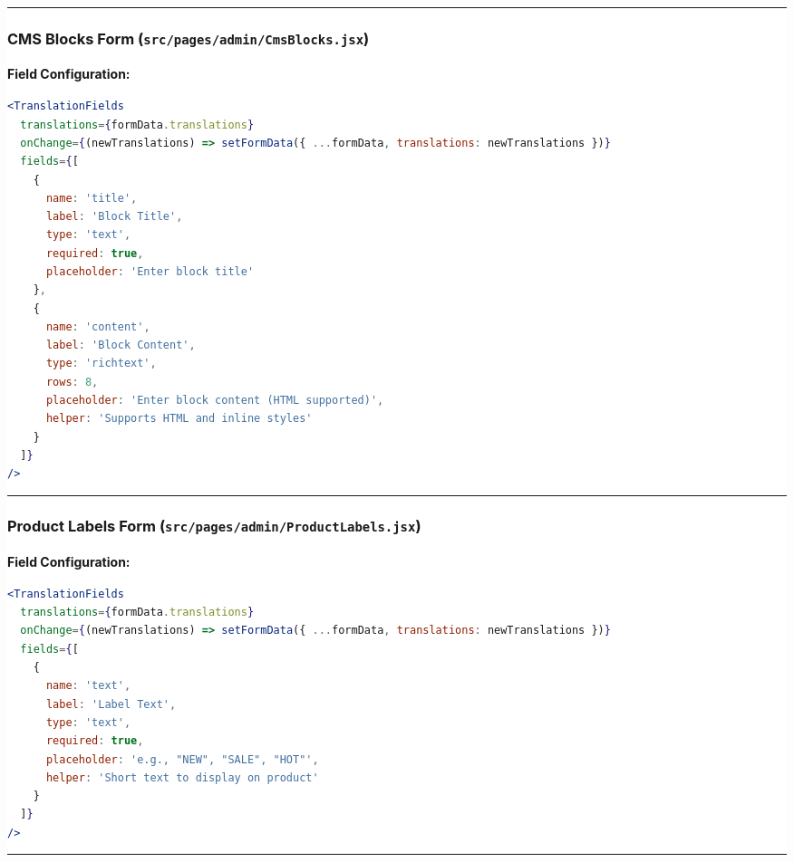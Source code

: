 
---

### CMS Blocks Form (`src/pages/admin/CmsBlocks.jsx`)

**Field Configuration:**
```jsx
<TranslationFields
  translations={formData.translations}
  onChange={(newTranslations) => setFormData({ ...formData, translations: newTranslations })}
  fields={[
    {
      name: 'title',
      label: 'Block Title',
      type: 'text',
      required: true,
      placeholder: 'Enter block title'
    },
    {
      name: 'content',
      label: 'Block Content',
      type: 'richtext',
      rows: 8,
      placeholder: 'Enter block content (HTML supported)',
      helper: 'Supports HTML and inline styles'
    }
  ]}
/>
```

---

### Product Labels Form (`src/pages/admin/ProductLabels.jsx`)

**Field Configuration:**
```jsx
<TranslationFields
  translations={formData.translations}
  onChange={(newTranslations) => setFormData({ ...formData, translations: newTranslations })}
  fields={[
    {
      name: 'text',
      label: 'Label Text',
      type: 'text',
      required: true,
      placeholder: 'e.g., "NEW", "SALE", "HOT"',
      helper: 'Short text to display on product'
    }
  ]}
/>
```

---
